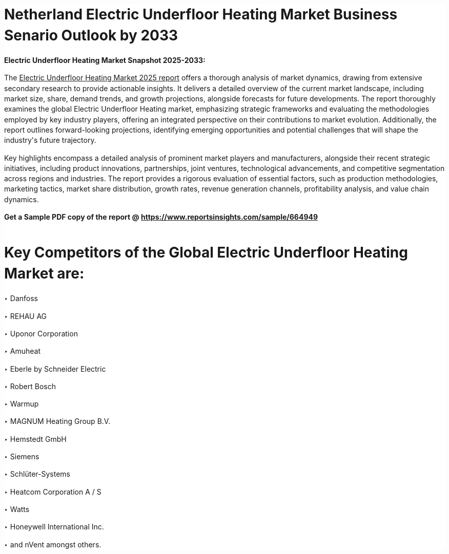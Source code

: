 # Netherland Electric Underfloor Heating Market Business Senario Outlook by 2033

<strong>Electric Underfloor Heating Market Snapshot 2025-2033:</strong>

 The <a href=https://www.reportsinsights.com/sample/664949>Electric Underfloor Heating Market 2025 report</a> offers a thorough analysis of market dynamics, drawing from extensive secondary research to provide actionable insights. It delivers a detailed overview of the current market landscape, including market size, share, demand trends, and growth projections, alongside forecasts for future developments. The report thoroughly examines the global Electric Underfloor Heating market, emphasizing strategic frameworks and evaluating the methodologies employed by key industry players, offering an integrated perspective on their contributions to market evolution. Additionally, the report outlines forward-looking projections, identifying emerging opportunities and potential challenges that will shape the industry's future trajectory.

Key highlights encompass a detailed analysis of prominent market players and manufacturers, alongside their recent strategic initiatives, including product innovations, partnerships, joint ventures, technological advancements, and competitive segmentation across regions and industries. The report provides a rigorous evaluation of essential factors, such as production methodologies, marketing tactics, market share distribution, growth rates, revenue generation channels, profitability analysis, and value chain dynamics.

<strong>Get a Sample PDF copy of the report @ <a href=https://www.reportsinsights.com/sample/664949>https://www.reportsinsights.com/sample/664949</a></strong>

# <strong>Key Competitors of the Global Electric Underfloor Heating Market are:</strong>

‣ Danfoss

‣ REHAU AG

‣ Uponor Corporation

‣ Amuheat

‣ Eberle by Schneider Electric

‣ Robert Bosch

‣ Warmup

‣ MAGNUM Heating Group B.V.

‣ Hemstedt GmbH

‣ Siemens

‣ Schlüter-Systems

‣ Heatcom Corporation A / S

‣ Watts

‣ Honeywell International Inc.

‣ and nVent amongst others.
